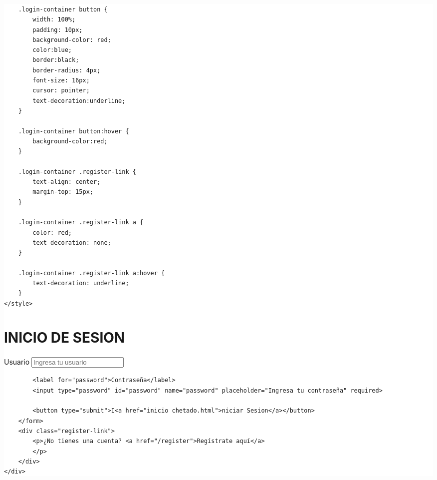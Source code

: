         .login-container button {
            width: 100%;
            padding: 10px;
            background-color: red;
            color:blue;
            border:black;
            border-radius: 4px;
            font-size: 16px;
            cursor: pointer;
            text-decoration:underline;
        }

        .login-container button:hover {
            background-color:red;
        }

        .login-container .register-link {
            text-align: center;
            margin-top: 15px;
        }

        .login-container .register-link a {
            color: red;
            text-decoration: none;
        }

        .login-container .register-link a:hover {
            text-decoration: underline;
        }
    </style>
</head>
<body>
    <div class="login-container">
        <h1>INICIO DE SESION</h1>
        <form action="/login" method="POST">
            <label for="username">Usuario</label>
            <input type="text" id="username" name="username" placeholder="Ingresa tu usuario" required>
            
            <label for="password">Contraseña</label>
            <input type="password" id="password" name="password" placeholder="Ingresa tu contraseña" required>
            
            <button type="submit">I<a href="inicio chetado.html">niciar Sesion</a></button>
        </form>
        <div class="register-link">
            <p>¿No tienes una cuenta? <a href="/register">Regístrate aquí</a>
            </p>
        </div>
    </div>
    
</body>
</html>

